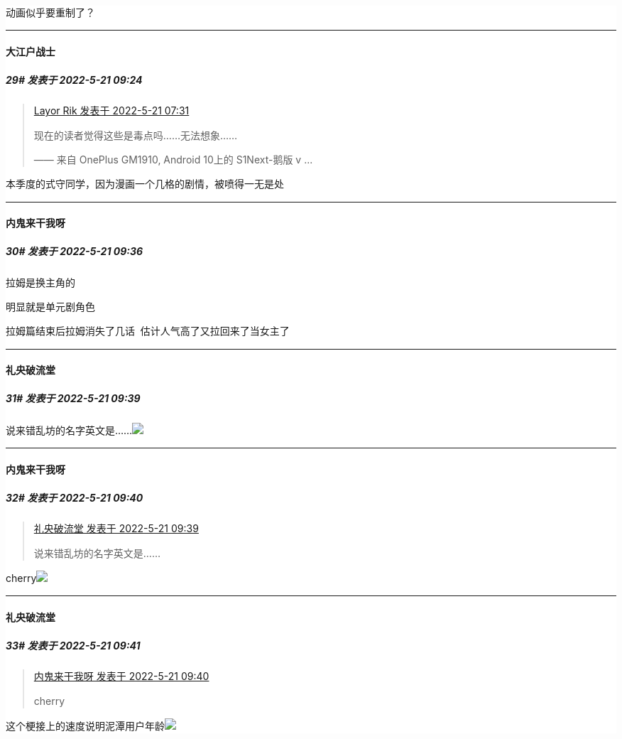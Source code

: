 动画似乎要重制了？

*****

####  大江户战士  
##### 29#       发表于 2022-5-21 09:24

<blockquote><a href="httphttps://bbs.saraba1st.com/2b/forum.php?mod=redirect&amp;goto=findpost&amp;pid=55928494&amp;ptid=2070572" target="_blank">Layor Rik 发表于 2022-5-21 07:31</a>

现在的读者觉得这些是毒点吗……无法想象……

—— 来自 OnePlus GM1910, Android 10上的 S1Next-鹅版 v ...</blockquote>
本季度的式守同学，因为漫画一个几格的剧情，被喷得一无是处

*****

####  内鬼来干我呀  
##### 30#       发表于 2022-5-21 09:36

拉姆是换主角的

明显就是单元剧角色 

拉姆篇结束后拉姆消失了几话  估计人气高了又拉回来了当女主了



*****

####  礼央破流堂  
##### 31#       发表于 2022-5-21 09:39

说来错乱坊的名字英文是……<img src="https://static.saraba1st.com/image/smiley/face2017/067.png" referrerpolicy="no-referrer">

*****

####  内鬼来干我呀  
##### 32#       发表于 2022-5-21 09:40

<blockquote><a href="httphttps://bbs.saraba1st.com/2b/forum.php?mod=redirect&amp;goto=findpost&amp;pid=55929209&amp;ptid=2070572" target="_blank">礼央破流堂 发表于 2022-5-21 09:39</a>

说来错乱坊的名字英文是……</blockquote>
cherry<img src="https://static.saraba1st.com/image/smiley/face2017/232.gif" referrerpolicy="no-referrer">

*****

####  礼央破流堂  
##### 33#       发表于 2022-5-21 09:41

<blockquote><a href="httphttps://bbs.saraba1st.com/2b/forum.php?mod=redirect&amp;goto=findpost&amp;pid=55929229&amp;ptid=2070572" target="_blank">内鬼来干我呀 发表于 2022-5-21 09:40</a>

cherry</blockquote>
这个梗接上的速度说明泥潭用户年龄<img src="https://static.saraba1st.com/image/smiley/face2017/066.png" referrerpolicy="no-referrer">

